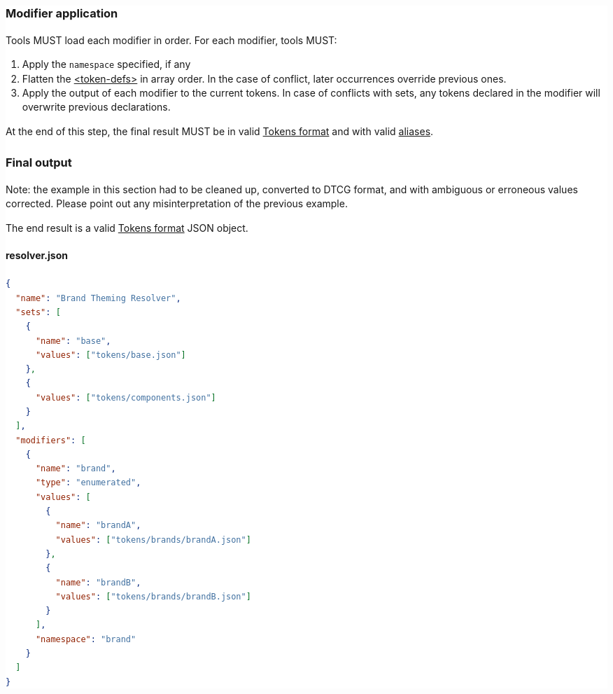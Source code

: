 ### Modifier application

Tools MUST load each modifier in order. For each modifier, tools MUST:

1. Apply the `namespace` specified, if any
1. Flatten the [&lt;token-defs&gt;](#token-defs) in array order. In the case of conflict, later occurrences override previous ones.
1. Apply the output of each modifier to the current tokens. In case of conflicts with sets, any tokens declared in the modifier will overwrite previous declarations.

At the end of this step, the final result MUST be in valid [Tokens format](../format/) and with valid [aliases](../format/#alias-reference).

### Final output

<aside class="ednote" title="Changes">

Note: the example in this section had to be cleaned up, converted to DTCG format, and with ambiguous or erroneous values corrected. Please point out any misinterpretation of the previous example.

</aside>

The end result is a valid [Tokens format](../format/) JSON object.

<aside class="example" title="Brand Theme Resolver">

#### resolver.json

```json
{
  "name": "Brand Theming Resolver",
  "sets": [
    {
      "name": "base",
      "values": ["tokens/base.json"]
    },
    {
      "values": ["tokens/components.json"]
    }
  ],
  "modifiers": [
    {
      "name": "brand",
      "type": "enumerated",
      "values": [
        {
          "name": "brandA",
          "values": ["tokens/brands/brandA.json"]
        },
        {
          "name": "brandB",
          "values": ["tokens/brands/brandB.json"]
        }
      ],
      "namespace": "brand"
    }
  ]
}
```
